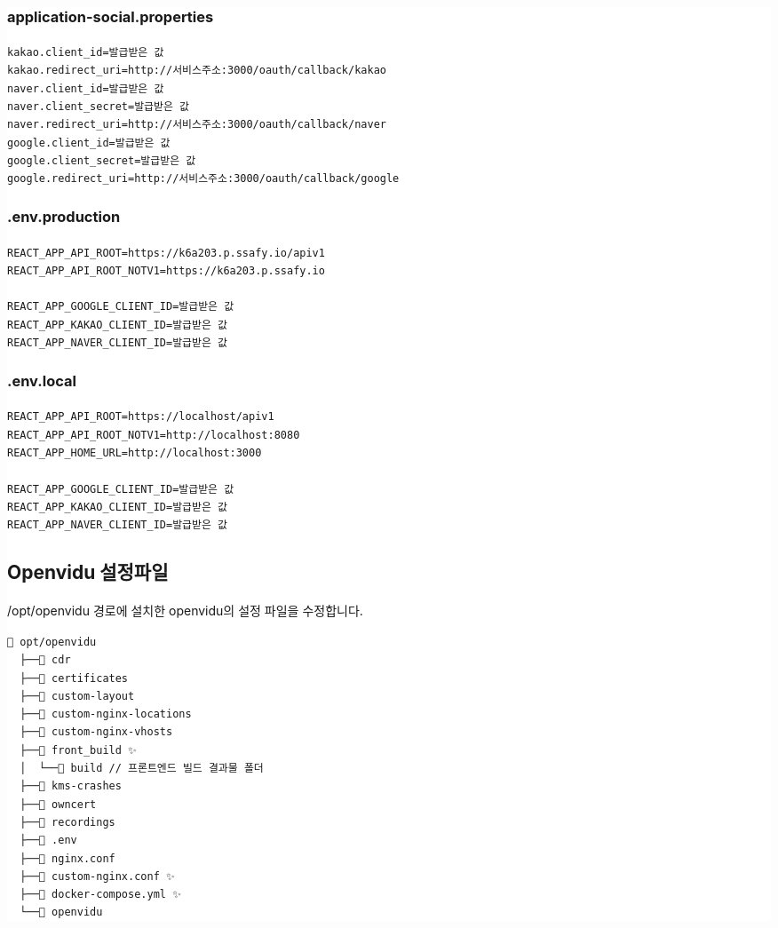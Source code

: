 

### application-social.properties

```properties
kakao.client_id=발급받은 값
kakao.redirect_uri=http://서비스주소:3000/oauth/callback/kakao
naver.client_id=발급받은 값
naver.client_secret=발급받은 값
naver.redirect_uri=http://서비스주소:3000/oauth/callback/naver
google.client_id=발급받은 값
google.client_secret=발급받은 값
google.redirect_uri=http://서비스주소:3000/oauth/callback/google
```



### .env.production

```
REACT_APP_API_ROOT=https://k6a203.p.ssafy.io/apiv1
REACT_APP_API_ROOT_NOTV1=https://k6a203.p.ssafy.io

REACT_APP_GOOGLE_CLIENT_ID=발급받은 값
REACT_APP_KAKAO_CLIENT_ID=발급받은 값
REACT_APP_NAVER_CLIENT_ID=발급받은 값
```



### .env.local

```
REACT_APP_API_ROOT=https://localhost/apiv1
REACT_APP_API_ROOT_NOTV1=http://localhost:8080
REACT_APP_HOME_URL=http://localhost:3000

REACT_APP_GOOGLE_CLIENT_ID=발급받은 값
REACT_APP_KAKAO_CLIENT_ID=발급받은 값
REACT_APP_NAVER_CLIENT_ID=발급받은 값
```



## Openvidu 설정파일

/opt/openvidu 경로에 설치한 openvidu의 설정 파일을 수정합니다.

```
📁 opt/openvidu
  ├──📁 cdr
  ├──📁 certificates
  ├──📁 custom-layout
  ├──📁 custom-nginx-locations
  ├──📁 custom-nginx-vhosts
  ├──📁 front_build ✨
  │  └──📁 build // 프론트엔드 빌드 결과물 폴더
  ├──📁 kms-crashes
  ├──📁 owncert
  ├──📁 recordings
  ├──📃 .env
  ├──📃 nginx.conf
  ├──📃 custom-nginx.conf ✨
  ├──🐳 docker-compose.yml ✨
  └──📃 openvidu
```
